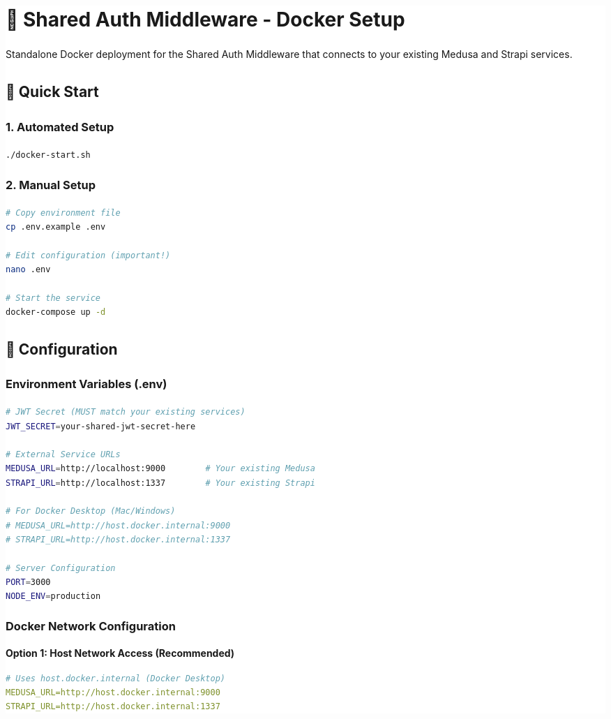 # 🔐 Shared Auth Middleware - Docker Setup

Standalone Docker deployment for the Shared Auth Middleware that connects to your existing Medusa and Strapi services.

## 🚀 Quick Start

### **1. Automated Setup**
```bash
./docker-start.sh
```

### **2. Manual Setup**
```bash
# Copy environment file
cp .env.example .env

# Edit configuration (important!)
nano .env

# Start the service
docker-compose up -d
```

## 🔧 Configuration

### **Environment Variables (.env)**
```bash
# JWT Secret (MUST match your existing services)
JWT_SECRET=your-shared-jwt-secret-here

# External Service URLs
MEDUSA_URL=http://localhost:9000        # Your existing Medusa
STRAPI_URL=http://localhost:1337        # Your existing Strapi

# For Docker Desktop (Mac/Windows)
# MEDUSA_URL=http://host.docker.internal:9000
# STRAPI_URL=http://host.docker.internal:1337

# Server Configuration
PORT=3000
NODE_ENV=production
```

### **Docker Network Configuration**

**Option 1: Host Network Access (Recommended)**
```yaml
# Uses host.docker.internal (Docker Desktop)
MEDUSA_URL=http://host.docker.internal:9000
STRAPI_URL=http://host.docker.internal:1337
```
